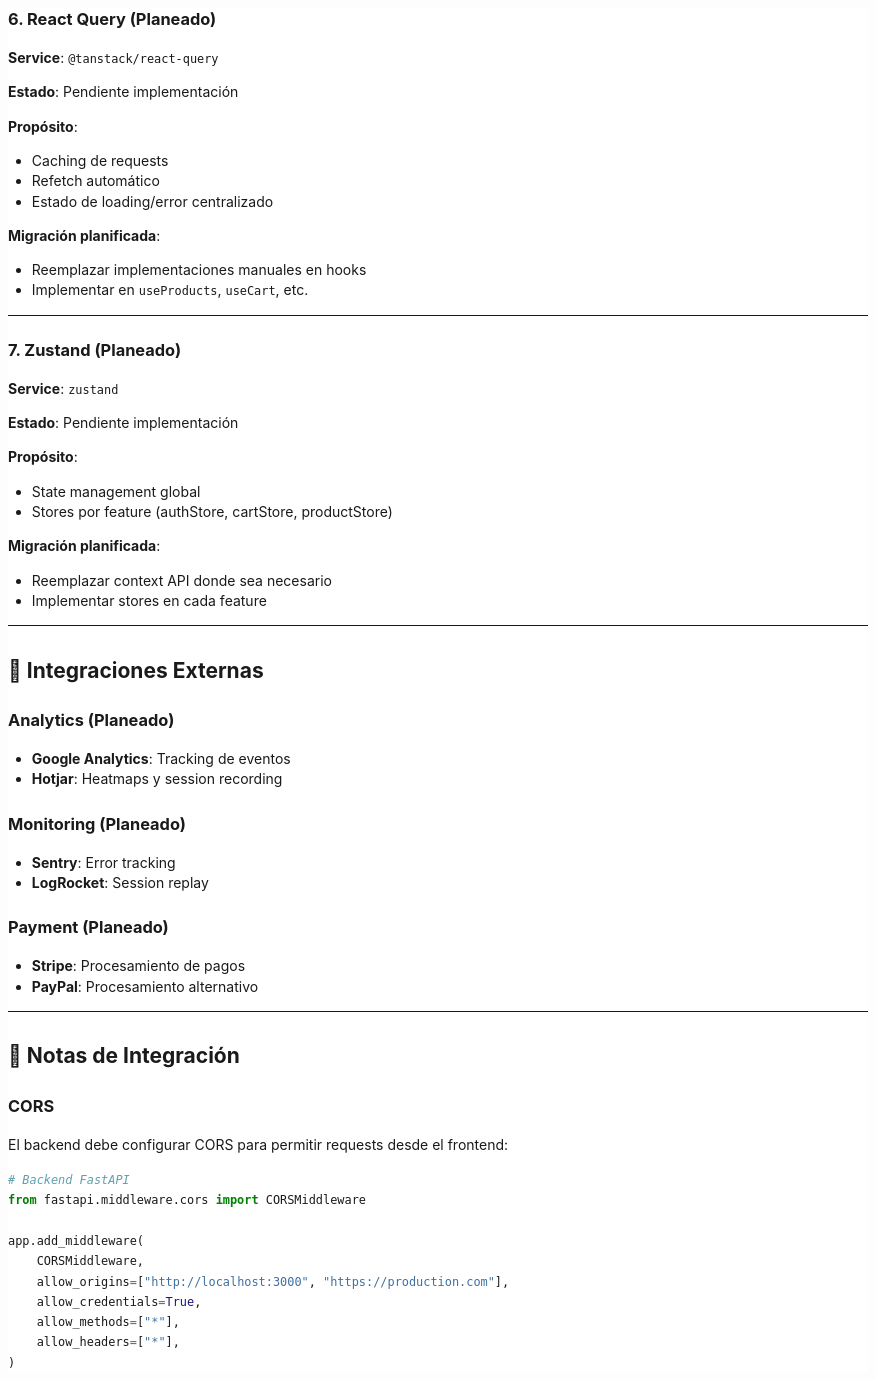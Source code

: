 
### 6. React Query (Planeado)

**Service**: `@tanstack/react-query`

**Estado**: Pendiente implementación

**Propósito**: 
- Caching de requests
- Refetch automático
- Estado de loading/error centralizado

**Migración planificada**:
- Reemplazar implementaciones manuales en hooks
- Implementar en `useProducts`, `useCart`, etc.

---

### 7. Zustand (Planeado)

**Service**: `zustand`

**Estado**: Pendiente implementación

**Propósito**:
- State management global
- Stores por feature (authStore, cartStore, productStore)

**Migración planificada**:
- Reemplazar context API donde sea necesario
- Implementar stores en cada feature

---

## 🔗 Integraciones Externas

### Analytics (Planeado)
- **Google Analytics**: Tracking de eventos
- **Hotjar**: Heatmaps y session recording

### Monitoring (Planeado)
- **Sentry**: Error tracking
- **LogRocket**: Session replay

### Payment (Planeado)
- **Stripe**: Procesamiento de pagos
- **PayPal**: Procesamiento alternativo

---

## 📝 Notas de Integración

### CORS
El backend debe configurar CORS para permitir requests desde el frontend:
```python
# Backend FastAPI
from fastapi.middleware.cors import CORSMiddleware

app.add_middleware(
    CORSMiddleware,
    allow_origins=["http://localhost:3000", "https://production.com"],
    allow_credentials=True,
    allow_methods=["*"],
    allow_headers=["*"],
)
```
